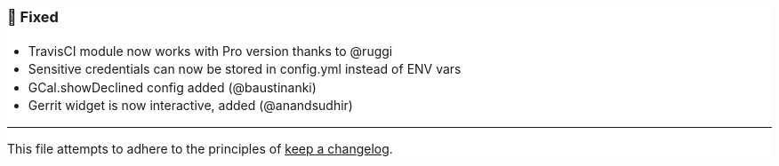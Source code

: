 ### 🐞 Fixed

* TravisCI module now works with Pro version thanks to @ruggi
* Sensitive credentials can now be stored in config.yml instead of ENV vars
* GCal.showDeclined config added (@baustinanki)
* Gerrit widget is now interactive, added (@anandsudhir)

---

This file attempts to adhere to the principles of [keep a changelog](https://keepachangelog.com/en/1.0.0/).
